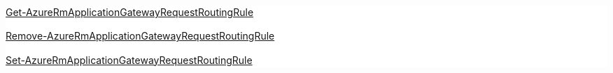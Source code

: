 [Get-AzureRmApplicationGatewayRequestRoutingRule](./Get-AzureRmApplicationGatewayRequestRoutingRule.md)

[Remove-AzureRmApplicationGatewayRequestRoutingRule](./Remove-AzureRmApplicationGatewayRequestRoutingRule.md)

[Set-AzureRmApplicationGatewayRequestRoutingRule](./Set-AzureRmApplicationGatewayRequestRoutingRule.md)


